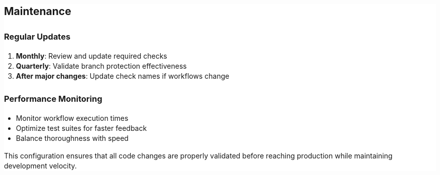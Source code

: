 ## Maintenance

### Regular Updates

1. **Monthly**: Review and update required checks
2. **Quarterly**: Validate branch protection effectiveness
3. **After major changes**: Update check names if workflows change

### Performance Monitoring

- Monitor workflow execution times
- Optimize test suites for faster feedback
- Balance thoroughness with speed

This configuration ensures that all code changes are properly validated before reaching production while maintaining development velocity.
